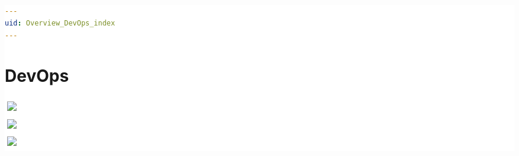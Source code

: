 ```yaml
---
uid: Overview_DevOps_index
---
```


# DevOps

<div class="row"> 
  <div class="column">
    <a href="/dataminer/About_DataMiner/DevOps/DataMiner_Devops_Professionals/DataMiner_Devops_Professionals.html" title="DevOps Professional Program" target="_self"><img src="~/dataminer/images/DevOps_Professional_Program.svg" style="width:100%"></a>
  </div>  
  <div class="column">
    <a href="/dataminer/About_DataMiner/DevOps/DataMiner_DevOps_Creative_Collective.html" title="DevOps Creative Collective" target="_self"><img src="~/dataminer/images/DevOps_Creative_Collective.svg" style="width:100%"></a>
  </div>
  <div class="column">
    <a href="/dataminer/About_DataMiner/DevOps/DevOps_Glossary.html" title="Glossary" target="_self"><img src="~/dataminer/images/Glossary.svg" style="width:100%"></a>
  </div>  
</div>

<style>
.column a {
  display: inline-block;
  padding: 4px;
  border-radius: 4px;
  transition: all 0.2s ease-in-out;
}

.column a:hover {
  background-color: #f0f4ff; /* light background on hover */
  transform: scale(1.05);   /* slightly bigger */
  box-shadow: 0 4px 10px rgba(0, 0, 0, 0.1); /* subtle shadow */
}
</style>

